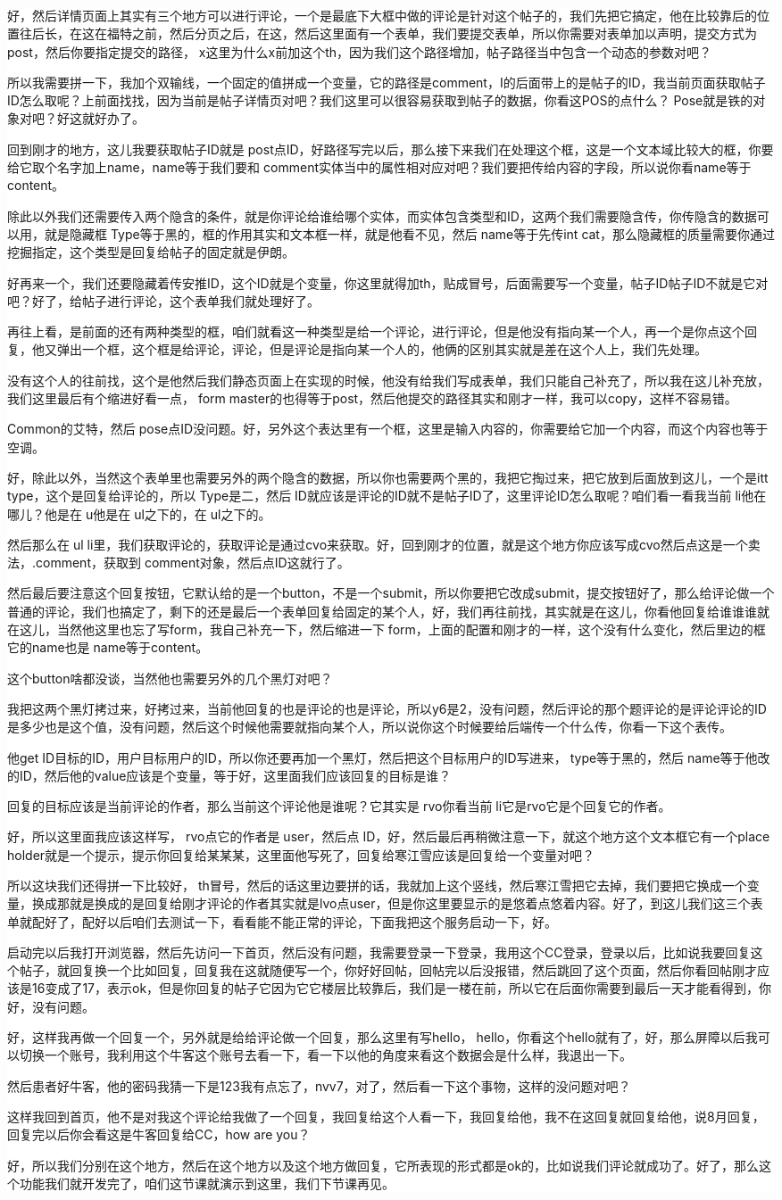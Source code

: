 好，然后详情页面上其实有三个地方可以进行评论，一个是最底下大框中做的评论是针对这个帖子的，我们先把它搞定，他在比较靠后的位置往后长，在这在福特之前，然后分页之后，在这，然后这里面有一个表单，我们要提交表单，所以你需要对表单加以声明，提交方式为post，然后你要指定提交的路径， x这里为什么x前加这个th，因为我们这个路径增加，帖子路径当中包含一个动态的参数对吧？

所以我需要拼一下，我加个双输线，一个固定的值拼成一个变量，它的路径是comment，I的后面带上的是帖子的ID，我当前页面获取帖子ID怎么取呢？上前面找找，因为当前是帖子详情页对吧？我们这里可以很容易获取到帖子的数据，你看这POS的点什么？ Pose就是铁的对象对吧？好这就好办了。

回到刚才的地方，这儿我要获取帖子ID就是 post点ID，好路径写完以后，那么接下来我们在处理这个框，这是一个文本域比较大的框，你要给它取个名字加上name，name等于我们要和 comment实体当中的属性相对应对吧？我们要把传给内容的字段，所以说你看name等于 content。

除此以外我们还需要传入两个隐含的条件，就是你评论给谁给哪个实体，而实体包含类型和ID，这两个我们需要隐含传，你传隐含的数据可以用，就是隐藏框 Type等于黑的，框的作用其实和文本框一样，就是他看不见，然后 name等于先传int cat，那么隐藏框的质量需要你通过挖掘指定，这个类型是回复给帖子的固定就是伊朗。

好再来一个，我们还要隐藏着传安推ID，这个ID就是个变量，你这里就得加th，贴成冒号，后面需要写一个变量，帖子ID帖子ID不就是它对吧？好了，给帖子进行评论，这个表单我们就处理好了。

再往上看，是前面的还有两种类型的框，咱们就看这一种类型是给一个评论，进行评论，但是他没有指向某一个人，再一个是你点这个回复，他又弹出一个框，这个框是给评论，评论，但是评论是指向某一个人的，他俩的区别其实就是差在这个人上，我们先处理。

没有这个人的往前找，这个是他然后我们静态页面上在实现的时候，他没有给我们写成表单，我们只能自己补充了，所以我在这儿补充放，我们这里最后有个缩进好看一点， form master的也得等于post，然后他提交的路径其实和刚才一样，我可以copy，这样不容易错。

Common的艾特，然后 pose点ID没问题。好，另外这个表达里有一个框，这里是输入内容的，你需要给它加一个内容，而这个内容也等于空调。

好，除此以外，当然这个表单里也需要另外的两个隐含的数据，所以你也需要两个黑的，我把它掏过来，把它放到后面放到这儿，一个是itt type，这个是回复给评论的，所以 Type是二，然后 ID就应该是评论的ID就不是帖子ID了，这里评论ID怎么取呢？咱们看一看我当前 li他在哪儿？他是在 u他是在 ul之下的，在 ul之下的。

然后那么在 ul li里，我们获取评论的，获取评论是通过cvo来获取。好，回到刚才的位置，就是这个地方你应该写成cvo然后点这是一个卖法，.comment，获取到 comment对象，然后点ID这就行了。

然后最后要注意这个回复按钮，它默认给的是一个button，不是一个submit，所以你要把它改成submit，提交按钮好了，那么给评论做一个普通的评论，我们也搞定了，剩下的还是最后一个表单回复给固定的某个人，好，我们再往前找，其实就是在这儿，你看他回复给谁谁谁就在这儿，当然他这里也忘了写form，我自己补充一下，然后缩进一下 form，上面的配置和刚才的一样，这个没有什么变化，然后里边的框它的name也是 name等于content。

这个button啥都没谈，当然他也需要另外的几个黑灯对吧？

我把这两个黑灯拷过来，好拷过来，当前他回复的也是评论的也是评论，所以y6是2，没有问题，然后评论的那个题评论的是评论评论的ID是多少也是这个值，没有问题，然后这个时候他需要就指向某个人，所以说你这个时候要给后端传一个什么传，你看一下这个表传。

他get ID目标的ID，用户目标用户的ID，所以你还要再加一个黑灯，然后把这个目标用户的ID写进来， type等于黑的，然后 name等于他改的ID，然后他的value应该是个变量，等于好，这里面我们应该回复的目标是谁？

回复的目标应该是当前评论的作者，那么当前这个评论他是谁呢？它其实是 rvo你看当前 li它是rvo它是个回复它的作者。

好，所以这里面我应该这样写， rvo点它的作者是 user，然后点 ID，好，然后最后再稍微注意一下，就这个地方这个文本框它有一个place holder就是一个提示，提示你回复给某某某，这里面他写死了，回复给寒江雪应该是回复给一个变量对吧？

所以这块我们还得拼一下比较好， th冒号，然后的话这里边要拼的话，我就加上这个竖线，然后寒江雪把它去掉，我们要把它换成一个变量，换成那就是换成的是回复给刚才评论的作者其实就是lvo点user，但是你这里要显示的是悠着点悠着内容。好了，到这儿我们这三个表单就配好了，配好以后咱们去测试一下，看看能不能正常的评论，下面我把这个服务启动一下，好。

启动完以后我打开浏览器，然后先访问一下首页，然后没有问题，我需要登录一下登录，我用这个CC登录，登录以后，比如说我要回复这个帖子，就回复换一个比如回复，回复我在这就随便写一个，你好好回帖，回帖完以后没报错，然后跳回了这个页面，然后你看回帖刚才应该是16变成了17，表示ok，但是你回复的帖子它因为它它楼层比较靠后，我们是一楼在前，所以它在后面你需要到最后一天才能看得到，你好，没有问题。

好，这样我再做一个回复一个，另外就是给给评论做一个回复，那么这里有写hello， hello，你看这个hello就有了，好，那么屏障以后我可以切换一个账号，我利用这个牛客这个账号去看一下，看一下以他的角度来看这个数据会是什么样，我退出一下。

然后患者好牛客，他的密码我猜一下是123我有点忘了，nvv7，对了，然后看一下这个事物，这样的没问题对吧？

这样我回到首页，他不是对我这个评论给我做了一个回复，我回复给这个人看一下，我回复给他，我不在这回复就回复给他，说8月回复，回复完以后你会看这是牛客回复给CC，how are you？

好，所以我们分别在这个地方，然后在这个地方以及这个地方做回复，它所表现的形式都是ok的，比如说我们评论就成功了。好了，那么这个功能我们就开发完了，咱们这节课就演示到这里，我们下节课再见。